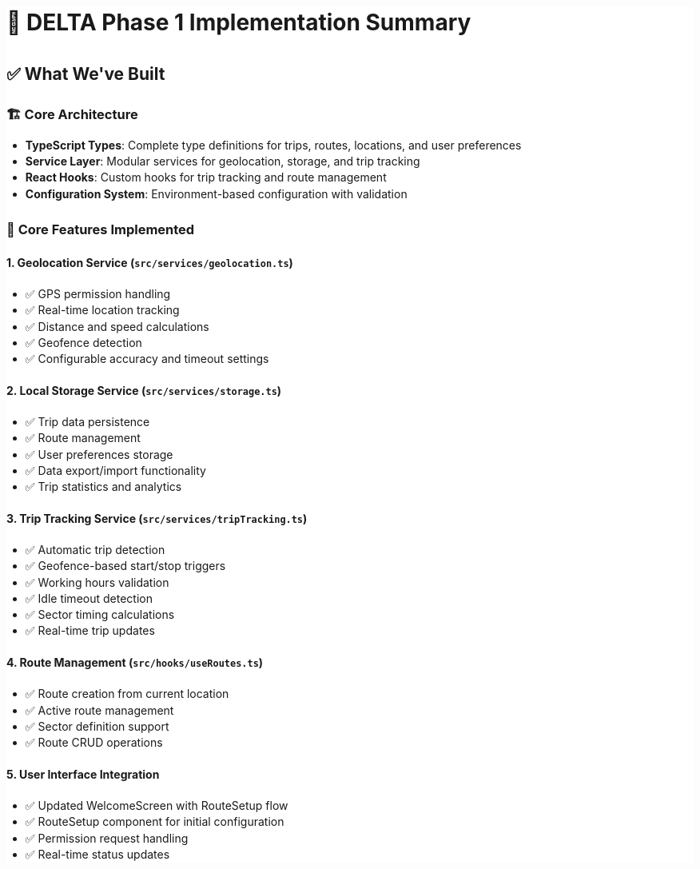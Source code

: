 # 🚀 DELTA Phase 1 Implementation Summary

## ✅ What We've Built

### 🏗️ **Core Architecture**
- **TypeScript Types**: Complete type definitions for trips, routes, locations, and user preferences
- **Service Layer**: Modular services for geolocation, storage, and trip tracking
- **React Hooks**: Custom hooks for trip tracking and route management
- **Configuration System**: Environment-based configuration with validation

### 📱 **Core Features Implemented**

#### 1. **Geolocation Service** (`src/services/geolocation.ts`)
- ✅ GPS permission handling
- ✅ Real-time location tracking
- ✅ Distance and speed calculations
- ✅ Geofence detection
- ✅ Configurable accuracy and timeout settings

#### 2. **Local Storage Service** (`src/services/storage.ts`)
- ✅ Trip data persistence
- ✅ Route management
- ✅ User preferences storage
- ✅ Data export/import functionality
- ✅ Trip statistics and analytics

#### 3. **Trip Tracking Service** (`src/services/tripTracking.ts`)
- ✅ Automatic trip detection
- ✅ Geofence-based start/stop triggers
- ✅ Working hours validation
- ✅ Idle timeout detection
- ✅ Sector timing calculations
- ✅ Real-time trip updates

#### 4. **Route Management** (`src/hooks/useRoutes.ts`)
- ✅ Route creation from current location
- ✅ Active route management
- ✅ Sector definition support
- ✅ Route CRUD operations

#### 5. **User Interface Integration**
- ✅ Updated WelcomeScreen with RouteSetup flow
- ✅ RouteSetup component for initial configuration
- ✅ Permission request handling
- ✅ Real-time status updates
